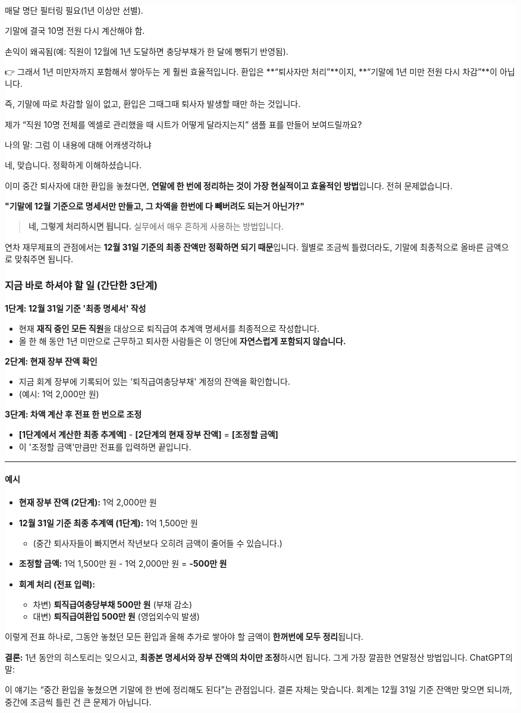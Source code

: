 매달 명단 필터링 필요(1년 이상만 선별).

기말에 결국 10명 전원 다시 계산해야 함.

손익이 왜곡됨(예: 직원이 12월에 1년 도달하면 충당부채가 한 달에 뻥튀기 반영됨).

👉 그래서 1년 미만자까지 포함해서 쌓아두는 게 훨씬 효율적입니다. 환입은 **“퇴사자만 처리”**이지, **“기말에 1년 미만 전원 다시 차감”**이 아닙니다.

즉, 기말에 따로 차감할 일이 없고, 환입은 그때그때 퇴사자 발생할 때만 하는 것입니다.

제가 “직원 10명 전체를 엑셀로 관리했을 때 시트가 어떻게 달라지는지” 샘플 표를 만들어 보여드릴까요?

나의 말:
그럼 이 내용에 대해 어캐생각하냐


네, 맞습니다. 정확하게 이해하셨습니다.

이미 중간 퇴사자에 대한 환입을 놓쳤다면, **연말에 한 번에 정리하는 것이 가장 현실적이고 효율적인 방법**입니다. 전혀 문제없습니다.

**"기말에 12월 기준으로 명세서만 만들고, 그 차액을 한번에 다 빼버려도 되는거 아닌가?"**
> **네, 그렇게 처리하시면 됩니다.** 실무에서 매우 흔하게 사용하는 방법입니다.

연차 재무제표의 관점에서는 **12월 31일 기준의 최종 잔액만 정확하면 되기 때문**입니다. 월별로 조금씩 틀렸더라도, 기말에 최종적으로 올바른 금액으로 맞춰주면 됩니다.

### **지금 바로 하셔야 할 일 (간단한 3단계)**

**1단계: 12월 31일 기준 '최종 명세서' 작성**
* 현재 **재직 중인 모든 직원**을 대상으로 퇴직급여 추계액 명세서를 최종적으로 작성합니다.
* 올 한 해 동안 1년 미만으로 근무하고 퇴사한 사람들은 이 명단에 **자연스럽게 포함되지 않습니다.**

**2단계: 현재 장부 잔액 확인**
* 지금 회계 장부에 기록되어 있는 '퇴직급여충당부채' 계정의 잔액을 확인합니다.
* (예시: 1억 2,000만 원)

**3단계: 차액 계산 후 전표 한 번으로 조정**
* **[1단계에서 계산한 최종 추계액]** - **[2단계의 현재 장부 잔액]** = **[조정할 금액]**
* 이 '조정할 금액'만큼만 전표를 입력하면 끝입니다.

---

#### **예시**

* **현재 장부 잔액 (2단계):** 1억 2,000만 원
* **12월 31일 기준 최종 추계액 (1단계):** 1억 1,500만 원
    * (중간 퇴사자들이 빠지면서 작년보다 오히려 금액이 줄어들 수 있습니다.)

* **조정할 금액:** 1억 1,500만 원 - 1억 2,000만 원 = **-500만 원**

* **회계 처리 (전표 입력):**
    * 차변) **퇴직급여충당부채 500만 원** (부채 감소)
    * 대변) **퇴직급여환입 500만 원** (영업외수익 발생)

이렇게 전표 하나로, 그동안 놓쳤던 모든 환입과 올해 추가로 쌓아야 할 금액이 **한꺼번에 모두 정리**됩니다.

**결론:** 1년 동안의 히스토리는 잊으시고, **최종본 명세서와 장부 잔액의 차이만 조정**하시면 됩니다. 그게 가장 깔끔한 연말정산 방법입니다.
ChatGPT의 말:

이 얘기는 “중간 환입을 놓쳤으면 기말에 한 번에 정리해도 된다”는 관점입니다. 결론 자체는 맞습니다. 회계는 12월 31일 기준 잔액만 맞으면 되니까, 중간에 조금씩 틀린 건 큰 문제가 아닙니다.
